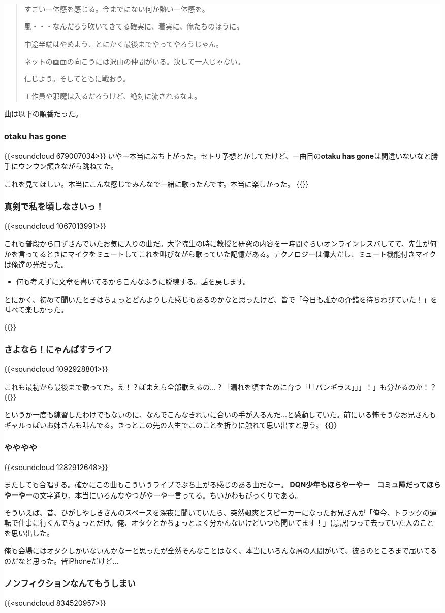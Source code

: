 > すごい一体感を感じる。今までにない何か熱い一体感を。
> 
> 風・・・なんだろう吹いてきてる確実に、着実に、俺たちのほうに。
> 
> 中途半端はやめよう、とにかく最後までやってやろうじゃん。
> 
> ネットの画面の向こうには沢山の仲間がいる。決して一人じゃない。
> 
> 信じよう。そしてともに戦おう。
> 
> 工作員や邪魔は入るだろうけど、絶対に流されるなよ。

曲は以下の順番だった。

### otaku has gone
{{<soundcloud 679007034>}}
いやー本当にぶち上がった。セトリ予想とかしてたけど、一曲目の**otaku has gone**は間違いないなと勝手にウンウン頷きながら跳ねてた。

これを見てほしい。本当にこんな感じでみんなで一緒に歌ったんです。本当に楽しかった。
{{<tweet user="dango_bot" id="1571404916891209739">}}

### 真剣で私を頃しなさいっ！
{{<soundcloud 1067013991>}}

これも普段から口ずさんでいたお気に入りの曲だ。大学院生の時に教授と研究の内容を一時間ぐらいオンラインレスバしてて、先生が何かを言ってるときにマイクをミュートしてこれを叫びながら歌っていた記憶がある。テクノロジーは偉大だし、ミュート機能付きマイクは俺達の光だった。
- 何も考えずに文章を書いてるからこんなふうに脱線する。話を戻します。

とにかく、初めて聞いたときはちょっとどんよりした感じもあるのかなと思ったけど、皆で「今日も誰かの介錯を待ちわびていた！」を叫べて楽しかった。

{{<tweet user="dango_bot" id="1571417668565213184">}}
### さよなら！にゃんぱすライフ
{{<soundcloud 1092928801>}}

これも最初から最後まで歌ってた。え！？ぽまえら全部歌えるの...？「漏れを頃すために育つ「「「バンギラス」」」！」も分かるのか！？
{{<tweet user="dango_bot" id="1570766607076720640">}}

というか一度も練習したわけでもないのに、なんでこんなきれいに合いの手が入るんだ...と感動していた。前にいる怖そうなお兄さんもギャルっぽいお姉さんも叫んでる。きっとこの先の人生でこのことを折りに触れて思い出すと思う。
{{<tweet user="dango_bot" id="1570982718858760193">}}

### やややや
{{<soundcloud 1282912648>}}

またしても合唱する。確かにこの曲もこういうライブでぶち上がる感じのある曲だなー。
**DQN少年もほらやーやー　コミュ障だってほらやーやー**の文字通り、本当にいろんなやつがやーやー言ってる。ちいかわもびっくりである。

そういえば、昔、ひがしやしきさんのスペースを深夜に聞いていたら、突然颯爽とスピーカーになったお兄さんが「俺今、トラックの運転で仕事に行くんでちょっとだけ。俺、オタクとかちょっとよく分かんないけどいつも聞いてます！」(意訳)つって去っていた人のことを思い出した。

俺も会場にはオタクしかいないんかなーと思ったが全然そんなことはなく、本当にいろんな層の人間がいて、彼らのところまで届いてるのだなと思った。皆iPhoneだけど...

### ノンフィクションなんてもうしまい
{{<soundcloud 834520957>}}

